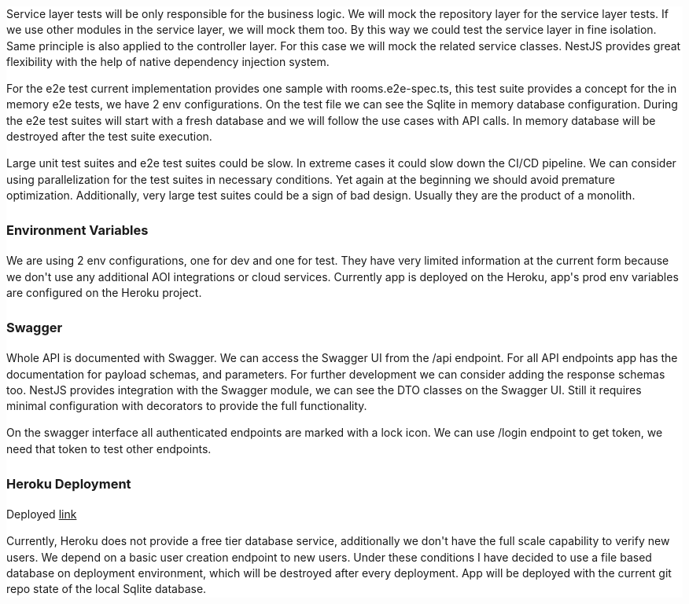 Service layer tests will be only responsible for the business logic. We will mock the repository layer for the service layer tests. If we use other modules in the service layer, we will mock them too. By this way we could test the service layer in fine isolation. Same principle is also applied to the controller layer. For this case we will mock the related service classes. NestJS provides great flexibility with the help of native dependency injection system.

For the e2e test current implementation provides one sample with rooms.e2e-spec.ts, this test suite provides a concept for the in memory e2e tests, we have 2 env configurations. On the test file we can see the Sqlite in memory database configuration. During the e2e test suites will start with a fresh database and we will follow the use cases with API calls. In memory database will be destroyed after the test suite execution.

Large unit test suites and e2e test suites could be slow. In extreme cases it could slow down the CI/CD pipeline. We can consider using parallelization for the test suites in necessary conditions. Yet again at the beginning we should avoid premature optimization. Additionally, very large test suites could be a sign of bad design. Usually they are the product of a monolith.

### Environment Variables

We are using 2 env configurations, one for dev and one for test. They have very limited information at the current form because we don't use any additional AOI integrations or cloud services. Currently app is deployed on the Heroku, app's prod env variables are configured on the Heroku project.

### Swagger

Whole API is documented with Swagger. We can access the Swagger UI from the /api endpoint. For all API endpoints app has the documentation for payload schemas, and parameters. For further development we can consider adding the response schemas too. NestJS provides integration with the Swagger module, we can see the DTO classes on the Swagger UI. Still it requires minimal configuration with decorators to provide the full functionality.

On the swagger interface all authenticated endpoints are marked with a lock icon. We can use /login endpoint to get token, we need that token to test other endpoints.  

### Heroku Deployment

Deployed [link](https://hsyncercn-movie-app.herokuapp.com/api#)

Currently, Heroku does not provide a free tier database service, additionally we don't have the full scale capability to verify new users. We depend on a basic user creation endpoint to new users. Under these conditions I have decided to use a file based database on deployment environment, which will be destroyed after every deployment. App will be deployed with the current git repo state of the local Sqlite database.